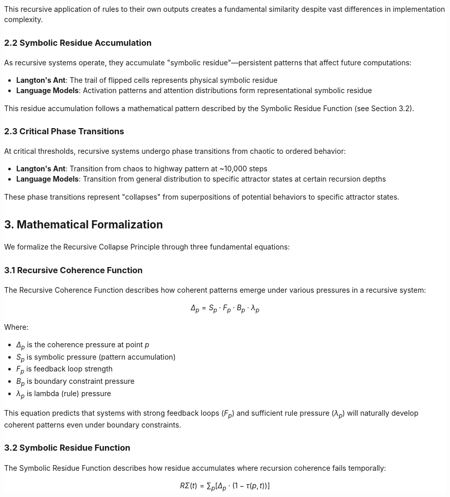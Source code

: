 This recursive application of rules to their own outputs creates a fundamental similarity despite vast differences in implementation complexity.

### 2.2 Symbolic Residue Accumulation

As recursive systems operate, they accumulate "symbolic residue"—persistent patterns that affect future computations:

- **Langton's Ant**: The trail of flipped cells represents physical symbolic residue
- **Language Models**: Activation patterns and attention distributions form representational symbolic residue

This residue accumulation follows a mathematical pattern described by the Symbolic Residue Function (see Section 3.2).

### 2.3 Critical Phase Transitions

At critical thresholds, recursive systems undergo phase transitions from chaotic to ordered behavior:

- **Langton's Ant**: Transition from chaos to highway pattern at ~10,000 steps
- **Language Models**: Transition from general distribution to specific attractor states at certain recursion depths

These phase transitions represent "collapses" from superpositions of potential behaviors to specific attractor states.


## 3. Mathematical Formalization

We formalize the Recursive Collapse Principle through three fundamental equations:

### 3.1 Recursive Coherence Function

The Recursive Coherence Function describes how coherent patterns emerge under various pressures in a recursive system:

$$\Delta_p = S_p \cdot F_p \cdot B_p \cdot \lambda_p$$

Where:
- $\Delta_p$ is the coherence pressure at point $p$
- $S_p$ is symbolic pressure (pattern accumulation)
- $F_p$ is feedback loop strength
- $B_p$ is boundary constraint pressure
- $\lambda_p$ is lambda (rule) pressure

This equation predicts that systems with strong feedback loops ($F_p$) and sufficient rule pressure ($\lambda_p$) will naturally develop coherent patterns even under boundary constraints.

### 3.2 Symbolic Residue Function

The Symbolic Residue Function describes how residue accumulates where recursion coherence fails temporally:

$$R\Sigma(t) = \sum_p [\Delta_p \cdot (1 - \tau(p,t))]$$
